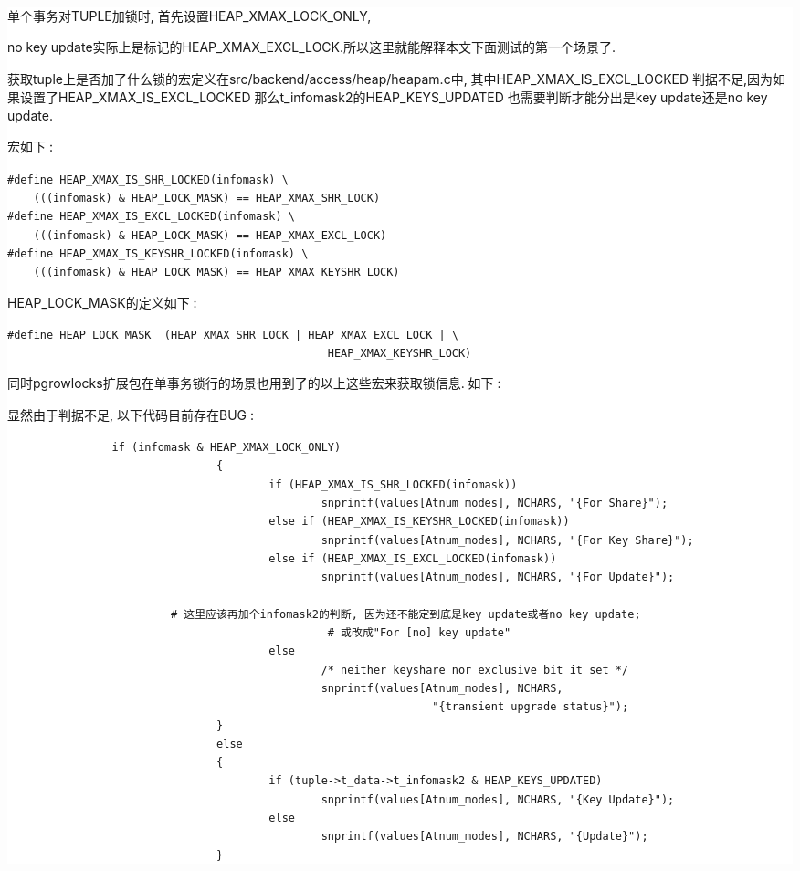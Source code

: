 单个事务对TUPLE加锁时, 首先设置HEAP_XMAX_LOCK_ONLY,  
  
no key update实际上是标记的HEAP_XMAX_EXCL_LOCK.所以这里就能解释本文下面测试的第一个场景了.  
  
获取tuple上是否加了什么锁的宏定义在src/backend/access/heap/heapam.c中, 其中HEAP_XMAX_IS_EXCL_LOCKED 判据不足,因为如果设置了HEAP_XMAX_IS_EXCL_LOCKED 那么t_infomask2的HEAP_KEYS_UPDATED 也需要判断才能分出是key update还是no key update.  
  
宏如下 :   
  
```  
#define HEAP_XMAX_IS_SHR_LOCKED(infomask) \  
    (((infomask) & HEAP_LOCK_MASK) == HEAP_XMAX_SHR_LOCK)  
#define HEAP_XMAX_IS_EXCL_LOCKED(infomask) \  
    (((infomask) & HEAP_LOCK_MASK) == HEAP_XMAX_EXCL_LOCK)  
#define HEAP_XMAX_IS_KEYSHR_LOCKED(infomask) \  
    (((infomask) & HEAP_LOCK_MASK) == HEAP_XMAX_KEYSHR_LOCK)  
```  
  
HEAP_LOCK_MASK的定义如下 :   
  
```  
#define HEAP_LOCK_MASK  (HEAP_XMAX_SHR_LOCK | HEAP_XMAX_EXCL_LOCK | \  
                                                 HEAP_XMAX_KEYSHR_LOCK)  
```  
  
同时pgrowlocks扩展包在单事务锁行的场景也用到了的以上这些宏来获取锁信息. 如下 :   
  
显然由于判据不足, 以下代码目前存在BUG :   
  
```				  
				if (infomask & HEAP_XMAX_LOCK_ONLY)  
                                {  
                                        if (HEAP_XMAX_IS_SHR_LOCKED(infomask))  
                                                snprintf(values[Atnum_modes], NCHARS, "{For Share}");  
                                        else if (HEAP_XMAX_IS_KEYSHR_LOCKED(infomask))  
                                                snprintf(values[Atnum_modes], NCHARS, "{For Key Share}");  
                                        else if (HEAP_XMAX_IS_EXCL_LOCKED(infomask))  
                                                snprintf(values[Atnum_modes], NCHARS, "{For Update}");   
                                                   
						 # 这里应该再加个infomask2的判断, 因为还不能定到底是key update或者no key update;   
                                                 # 或改成"For [no] key update"  
                                        else  
                                                /* neither keyshare nor exclusive bit it set */  
                                                snprintf(values[Atnum_modes], NCHARS,  
                                                                 "{transient upgrade status}");  
                                }  
                                else  
                                {  
                                        if (tuple->t_data->t_infomask2 & HEAP_KEYS_UPDATED)  
                                                snprintf(values[Atnum_modes], NCHARS, "{Key Update}");  
                                        else  
                                                snprintf(values[Atnum_modes], NCHARS, "{Update}");  
                                }  
```  
  
